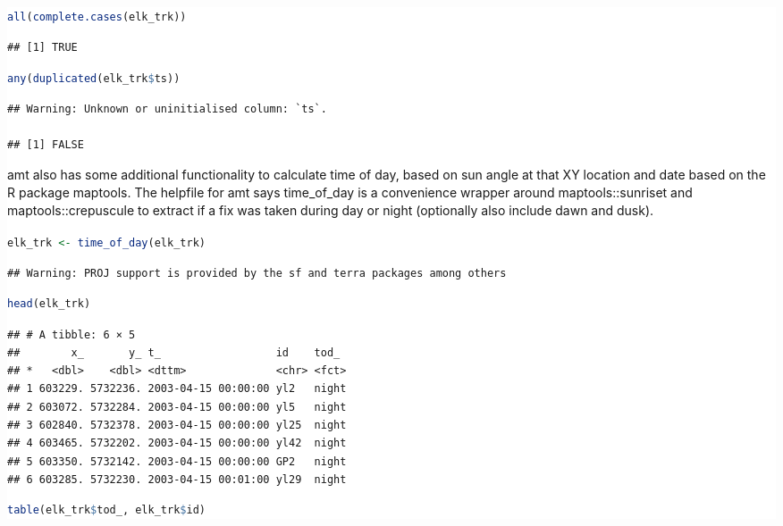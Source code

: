 ``` r
all(complete.cases(elk_trk))
```

    ## [1] TRUE

``` r
any(duplicated(elk_trk$ts))
```

    ## Warning: Unknown or uninitialised column: `ts`.

    ## [1] FALSE

amt also has some additional functionality to calculate time of day,
based on sun angle at that XY location and date based on the R package
maptools. The helpfile for amt says time_of_day is a convenience wrapper
around maptools::sunriset and maptools::crepuscule to extract if a fix
was taken during day or night (optionally also include dawn and dusk).

``` r
elk_trk <- time_of_day(elk_trk)
```

    ## Warning: PROJ support is provided by the sf and terra packages among others

``` r
head(elk_trk)
```

    ## # A tibble: 6 × 5
    ##        x_       y_ t_                  id    tod_ 
    ## *   <dbl>    <dbl> <dttm>              <chr> <fct>
    ## 1 603229. 5732236. 2003-04-15 00:00:00 yl2   night
    ## 2 603072. 5732284. 2003-04-15 00:00:00 yl5   night
    ## 3 602840. 5732378. 2003-04-15 00:00:00 yl25  night
    ## 4 603465. 5732202. 2003-04-15 00:00:00 yl42  night
    ## 5 603350. 5732142. 2003-04-15 00:00:00 GP2   night
    ## 6 603285. 5732230. 2003-04-15 00:01:00 yl29  night

``` r
table(elk_trk$tod_, elk_trk$id)
```
